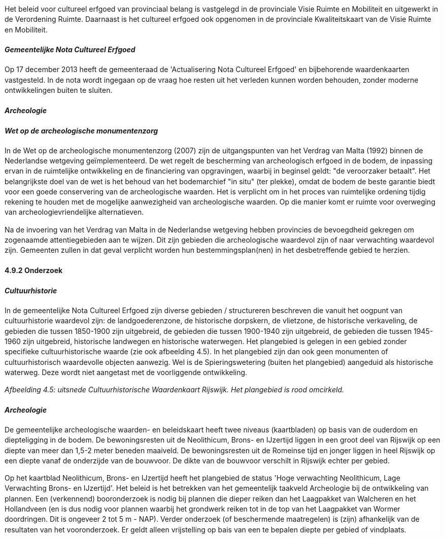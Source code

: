 Het beleid voor cultureel erfgoed van provinciaal belang is vastgelegd in de provinciale Visie Ruimte en Mobiliteit en uitgewerkt in de Verordening Ruimte. Daarnaast is het cultureel erfgoed ook opgenomen in de provinciale Kwaliteitskaart van de Visie Ruimte en Mobiliteit.

#### *Gemeentelijke Nota Cultureel Erfgoed*

Op 17 december 2013 heeft de gemeenteraad de 'Actualisering Nota Cultureel Erfgoed' en bijbehorende waardenkaarten vastgesteld. In de nota wordt ingegaan op de vraag hoe resten uit het verleden kunnen worden behouden, zonder moderne ontwikkelingen buiten te sluiten.

#### *Archeologie*

#### *Wet op de archeologische monumentenzorg*

In de Wet op de archeologische monumentenzorg (2007) zijn de uitgangspunten van het Verdrag van Malta (1992) binnen de Nederlandse wetgeving geïmplementeerd. De wet regelt de bescherming van archeologisch erfgoed in de bodem, de inpassing ervan in de ruimtelijke ontwikkeling en de financiering van opgravingen, waarbij in beginsel geldt: "de veroorzaker betaalt". Het belangrijkste doel van de wet is het behoud van het bodemarchief "in situ" (ter plekke), omdat de bodem de beste garantie biedt voor een goede conservering van de archeologische waarden. Het is verplicht om in het proces van ruimtelijke ordening tijdig rekening te houden met de mogelijke aanwezigheid van archeologische waarden. Op die manier komt er ruimte voor overweging van archeologievriendelijke alternatieven.

Na de invoering van het Verdrag van Malta in de Nederlandse wetgeving hebben provincies de bevoegdheid gekregen om zogenaamde attentiegebieden aan te wijzen. Dit zijn gebieden die archeologische waardevol zijn of naar verwachting waardevol zijn. Gemeenten zullen in dat geval verplicht worden hun bestemmingsplan(nen) in het desbetreffende gebied te herzien.

#### **4.9.2 Onderzoek**

#### *Cultuurhistorie*

In de gemeentelijke Nota Cultureel Erfgoed zijn diverse gebieden / structureren beschreven die vanuit het oogpunt van cultuurhistorie waardevol zijn: de landgoederenzone, de historische dorpskern, de vlietzone, de historische verkaveling, de gebieden die tussen 1850-1900 zijn uitgebreid, de gebieden die tussen 1900-1940 zijn uitgebreid, de gebieden die tussen 1945- 1960 zijn uitgebreid, historische landwegen en historische waterwegen. Het plangebied is gelegen in een gebied zonder specifieke cultuurhistorische waarde (zie ook afbeelding 4.5). In het plangebied zijn dan ook geen monumenten of cultuurhistorisch waardevolle objecten aanwezig. Wel is de Spieringswetering (buiten het plangebied) aangeduid als historische waterweg. Deze wordt niet aangetast met de voorliggende ontwikkeling.

*Afbeelding 4.5: uitsnede Cultuurhistorische Waardenkaart Rijswijk. Het plangebied is rood omcirkeld.* 

#### *Archeologie*

De gemeentelijke archeologische waarden- en beleidskaart heeft twee niveaus (kaartbladen) op basis van de ouderdom en diepteligging in de bodem. De bewoningsresten uit de Neolithicum, Brons- en IJzertijd liggen in een groot deel van Rijswijk op een diepte van meer dan 1,5-2 meter beneden maaiveld. De bewoningsresten uit de Romeinse tijd en jonger liggen in heel Rijswijk op een diepte vanaf de onderzijde van de bouwvoor. De dikte van de bouwvoor verschilt in Rijswijk echter per gebied.

Op het kaartblad Neolithicum, Brons- en IJzertijd heeft het plangebied de status 'Hoge verwachting Neolithicum, Lage Verwachting Brons- en IJzertijd'. Het beleid is het betrekken van het gemeentelijk taakveld Archeologie bij de ontwikkeling van plannen. Een (verkennend) booronderzoek is nodig bij plannen die dieper reiken dan het Laagpakket van Walcheren en het Hollandveen (en is dus nodig voor plannen waarbij het grondwerk reiken tot in de top van het Laagpakket van Wormer doordringen. Dit is ongeveer 2 tot 5 m - NAP). Verder onderzoek (of beschermende maatregelen) is (zijn) afhankelijk van de resultaten van het vooronderzoek. Er geldt alleen vrijstelling op bais van een te bepalen diepte per gebied of vindplaats.
